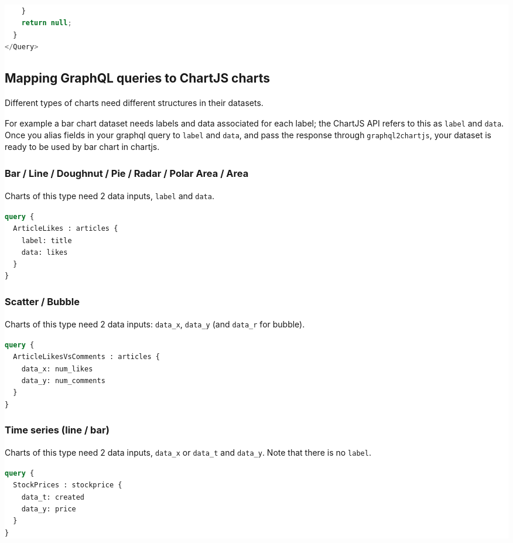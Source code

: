 ```javascript
    }
    return null;
  }
</Query>
```

## Mapping GraphQL queries to ChartJS charts

Different types of charts need different structures in their datasets. 

For example a bar chart dataset needs labels and data associated for each label; the ChartJS API refers to this as `label` and `data`. Once you alias fields in your graphql query to `label` and `data`, and pass the response through `graphql2chartjs`, your dataset is ready to be used by bar chart in chartjs.

### Bar / Line / Doughnut / Pie / Radar / Polar Area / Area

Charts of this type need 2 data inputs, `label` and `data`.
```graphql
query {
  ArticleLikes : articles {
    label: title
    data: likes
  }
}
```

### Scatter / Bubble

Charts of this type need 2 data inputs: `data_x`, `data_y` (and `data_r` for bubble).
```graphql
query {
  ArticleLikesVsComments : articles {
    data_x: num_likes
    data_y: num_comments
  }
}
```

### Time series (line / bar)

Charts of this type need 2 data inputs, `data_x` or `data_t` and `data_y`. Note that there is no `label`.

```graphql
query {
  StockPrices : stockprice {
    data_t: created
    data_y: price
  }
}
```
